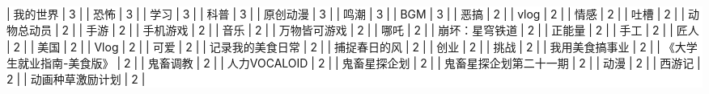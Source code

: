 | 我的世界 | 3 |
| 恐怖 | 3 |
| 学习 | 3 |
| 科普 | 3 |
| 原创动漫 | 3 |
| 鸣潮 | 3 |
| BGM | 3 |
| 恶搞 | 2 |
| vlog | 2 |
| 情感 | 2 |
| 吐槽 | 2 |
| 动物总动员 | 2 |
| 手游 | 2 |
| 手机游戏 | 2 |
| 音乐 | 2 |
| 万物皆可游戏 | 2 |
| 哪吒 | 2 |
| 崩坏：星穹铁道 | 2 |
| 正能量 | 2 |
| 手工 | 2 |
| 匠人 | 2 |
| 美国 | 2 |
| Vlog | 2 |
| 可爱 | 2 |
| 记录我的美食日常 | 2 |
| 捕捉春日的风 | 2 |
| 创业 | 2 |
| 挑战 | 2 |
| 我用美食搞事业 | 2 |
| 《大学生就业指南-美食版》 | 2 |
| 鬼畜调教 | 2 |
| 人力VOCALOID | 2 |
| 鬼畜星探企划 | 2 |
| 鬼畜星探企划第二十一期 | 2 |
| 动漫 | 2 |
| 西游记 | 2 |
| 动画种草激励计划 | 2 |